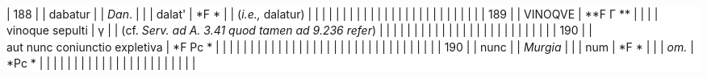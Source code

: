 | 188 |  | dabatur                                                                                                                                                                                                                    |                                    | *Dan*.                              |                                                                                                                                                                                                                                                                                 |  | dalat'                                               | *F *                |                                         | (*i.e.,* dalatur)                                                                                       |                                 |                    |                              |                                                                                                                                                                                                        |            |           |                      |         |             |            |                  |  |  |  |  |  |  |  |  |  |  |  |  |  |
| 189 |  | VINOQVE                                                                                                                                                                                                                    | **F Γ **                           |                                     |                                                                                                                                                                                                                                                                                 |  | vinoque sepulti                                      | γ                   |                                         | (cf. *Serv. ad A. 3.41 quod tamen ad 9.236 refer*)                                                      |                                 |                    |                              |                                                                                                                                                                                                        |            |           |                      |         |             |            |                  |  |  |  |  |  |  |  |  |  |  |  |  |  |
| 190 |  | aut nunc coniunctio expletiva                                                                                                                                                                                              | *F Pc *                            |                                     |                                                                                                                                                                                                                                                                                 |  |                                                      |                     |                                         |                                                                                                         |                                 |                    |                              |                                                                                                                                                                                                        |            |           |                      |         |             |            |                  |  |  |  |  |  |  |  |  |  |  |  |  |  |
| 190 |  | nunc                                                                                                                                                                                                                       |                                    | *Murgia*                            |                                                                                                                                                                                                                                                                                 |  | num                                                  | *F *                |                                         |                                                                                                         | *om.*                           | *Pc *              |                              |                                                                                                                                                                                                        |            |           |                      |         |             |            |                  |  |  |  |  |  |  |  |  |  |  |  |  |  |